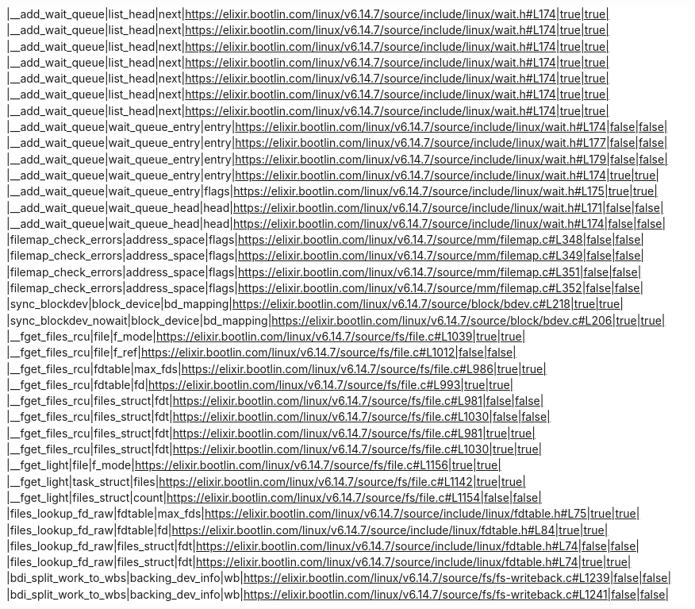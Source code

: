 |__add_wait_queue|list_head|next|https://elixir.bootlin.com/linux/v6.14.7/source/include/linux/wait.h#L174|true|true|
|__add_wait_queue|list_head|next|https://elixir.bootlin.com/linux/v6.14.7/source/include/linux/wait.h#L174|true|true|
|__add_wait_queue|list_head|next|https://elixir.bootlin.com/linux/v6.14.7/source/include/linux/wait.h#L174|true|true|
|__add_wait_queue|list_head|next|https://elixir.bootlin.com/linux/v6.14.7/source/include/linux/wait.h#L174|true|true|
|__add_wait_queue|list_head|next|https://elixir.bootlin.com/linux/v6.14.7/source/include/linux/wait.h#L174|true|true|
|__add_wait_queue|list_head|next|https://elixir.bootlin.com/linux/v6.14.7/source/include/linux/wait.h#L174|true|true|
|__add_wait_queue|list_head|next|https://elixir.bootlin.com/linux/v6.14.7/source/include/linux/wait.h#L174|true|true|
|__add_wait_queue|wait_queue_entry|entry|https://elixir.bootlin.com/linux/v6.14.7/source/include/linux/wait.h#L174|false|false|
|__add_wait_queue|wait_queue_entry|entry|https://elixir.bootlin.com/linux/v6.14.7/source/include/linux/wait.h#L177|false|false|
|__add_wait_queue|wait_queue_entry|entry|https://elixir.bootlin.com/linux/v6.14.7/source/include/linux/wait.h#L179|false|false|
|__add_wait_queue|wait_queue_entry|entry|https://elixir.bootlin.com/linux/v6.14.7/source/include/linux/wait.h#L174|true|true|
|__add_wait_queue|wait_queue_entry|flags|https://elixir.bootlin.com/linux/v6.14.7/source/include/linux/wait.h#L175|true|true|
|__add_wait_queue|wait_queue_head|head|https://elixir.bootlin.com/linux/v6.14.7/source/include/linux/wait.h#L171|false|false|
|__add_wait_queue|wait_queue_head|head|https://elixir.bootlin.com/linux/v6.14.7/source/include/linux/wait.h#L174|false|false|
|filemap_check_errors|address_space|flags|https://elixir.bootlin.com/linux/v6.14.7/source/mm/filemap.c#L348|false|false|
|filemap_check_errors|address_space|flags|https://elixir.bootlin.com/linux/v6.14.7/source/mm/filemap.c#L349|false|false|
|filemap_check_errors|address_space|flags|https://elixir.bootlin.com/linux/v6.14.7/source/mm/filemap.c#L351|false|false|
|filemap_check_errors|address_space|flags|https://elixir.bootlin.com/linux/v6.14.7/source/mm/filemap.c#L352|false|false|
|sync_blockdev|block_device|bd_mapping|https://elixir.bootlin.com/linux/v6.14.7/source/block/bdev.c#L218|true|true|
|sync_blockdev_nowait|block_device|bd_mapping|https://elixir.bootlin.com/linux/v6.14.7/source/block/bdev.c#L206|true|true|
|__fget_files_rcu|file|f_mode|https://elixir.bootlin.com/linux/v6.14.7/source/fs/file.c#L1039|true|true|
|__fget_files_rcu|file|f_ref|https://elixir.bootlin.com/linux/v6.14.7/source/fs/file.c#L1012|false|false|
|__fget_files_rcu|fdtable|max_fds|https://elixir.bootlin.com/linux/v6.14.7/source/fs/file.c#L986|true|true|
|__fget_files_rcu|fdtable|fd|https://elixir.bootlin.com/linux/v6.14.7/source/fs/file.c#L993|true|true|
|__fget_files_rcu|files_struct|fdt|https://elixir.bootlin.com/linux/v6.14.7/source/fs/file.c#L981|false|false|
|__fget_files_rcu|files_struct|fdt|https://elixir.bootlin.com/linux/v6.14.7/source/fs/file.c#L1030|false|false|
|__fget_files_rcu|files_struct|fdt|https://elixir.bootlin.com/linux/v6.14.7/source/fs/file.c#L981|true|true|
|__fget_files_rcu|files_struct|fdt|https://elixir.bootlin.com/linux/v6.14.7/source/fs/file.c#L1030|true|true|
|__fget_light|file|f_mode|https://elixir.bootlin.com/linux/v6.14.7/source/fs/file.c#L1156|true|true|
|__fget_light|task_struct|files|https://elixir.bootlin.com/linux/v6.14.7/source/fs/file.c#L1142|true|true|
|__fget_light|files_struct|count|https://elixir.bootlin.com/linux/v6.14.7/source/fs/file.c#L1154|false|false|
|files_lookup_fd_raw|fdtable|max_fds|https://elixir.bootlin.com/linux/v6.14.7/source/include/linux/fdtable.h#L75|true|true|
|files_lookup_fd_raw|fdtable|fd|https://elixir.bootlin.com/linux/v6.14.7/source/include/linux/fdtable.h#L84|true|true|
|files_lookup_fd_raw|files_struct|fdt|https://elixir.bootlin.com/linux/v6.14.7/source/include/linux/fdtable.h#L74|false|false|
|files_lookup_fd_raw|files_struct|fdt|https://elixir.bootlin.com/linux/v6.14.7/source/include/linux/fdtable.h#L74|true|true|
|bdi_split_work_to_wbs|backing_dev_info|wb|https://elixir.bootlin.com/linux/v6.14.7/source/fs/fs-writeback.c#L1239|false|false|
|bdi_split_work_to_wbs|backing_dev_info|wb|https://elixir.bootlin.com/linux/v6.14.7/source/fs/fs-writeback.c#L1241|false|false|